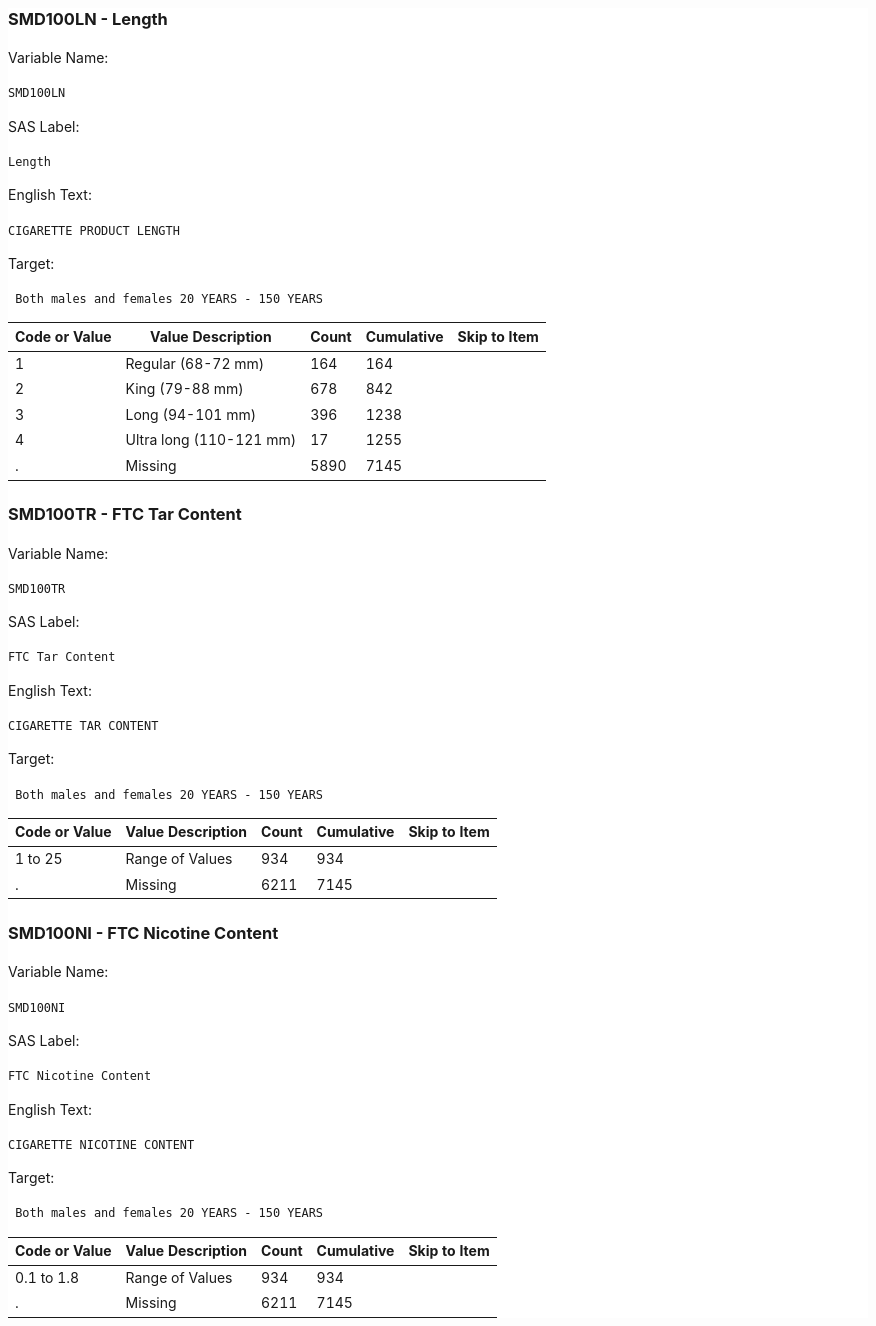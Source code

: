 ### SMD100LN - Length

Variable Name:

    SMD100LN
SAS Label:

    Length 
English Text:

    CIGARETTE PRODUCT LENGTH
Target:

     Both males and females 20 YEARS - 150 YEARS
Code or Value | Value Description | Count | Cumulative | Skip to Item  
---|---|---|---|---  
1 | Regular (68-72 mm) | 164 | 164 |   
2 | King (79-88 mm) | 678 | 842 |   
3 | Long (94-101 mm) | 396 | 1238 |   
4 | Ultra long (110-121 mm) | 17 | 1255 |   
. | Missing | 5890 | 7145 |   
  
### SMD100TR - FTC Tar Content

Variable Name:

    SMD100TR
SAS Label:

    FTC Tar Content 
English Text:

    CIGARETTE TAR CONTENT
Target:

     Both males and females 20 YEARS - 150 YEARS
Code or Value | Value Description | Count | Cumulative | Skip to Item  
---|---|---|---|---  
1 to 25 | Range of Values | 934 | 934 |   
. | Missing | 6211 | 7145 |   
  
### SMD100NI - FTC Nicotine Content

Variable Name:

    SMD100NI
SAS Label:

    FTC Nicotine Content 
English Text:

    CIGARETTE NICOTINE CONTENT
Target:

     Both males and females 20 YEARS - 150 YEARS
Code or Value | Value Description | Count | Cumulative | Skip to Item  
---|---|---|---|---  
0.1 to 1.8 | Range of Values | 934 | 934 |   
. | Missing | 6211 | 7145 |   
  
